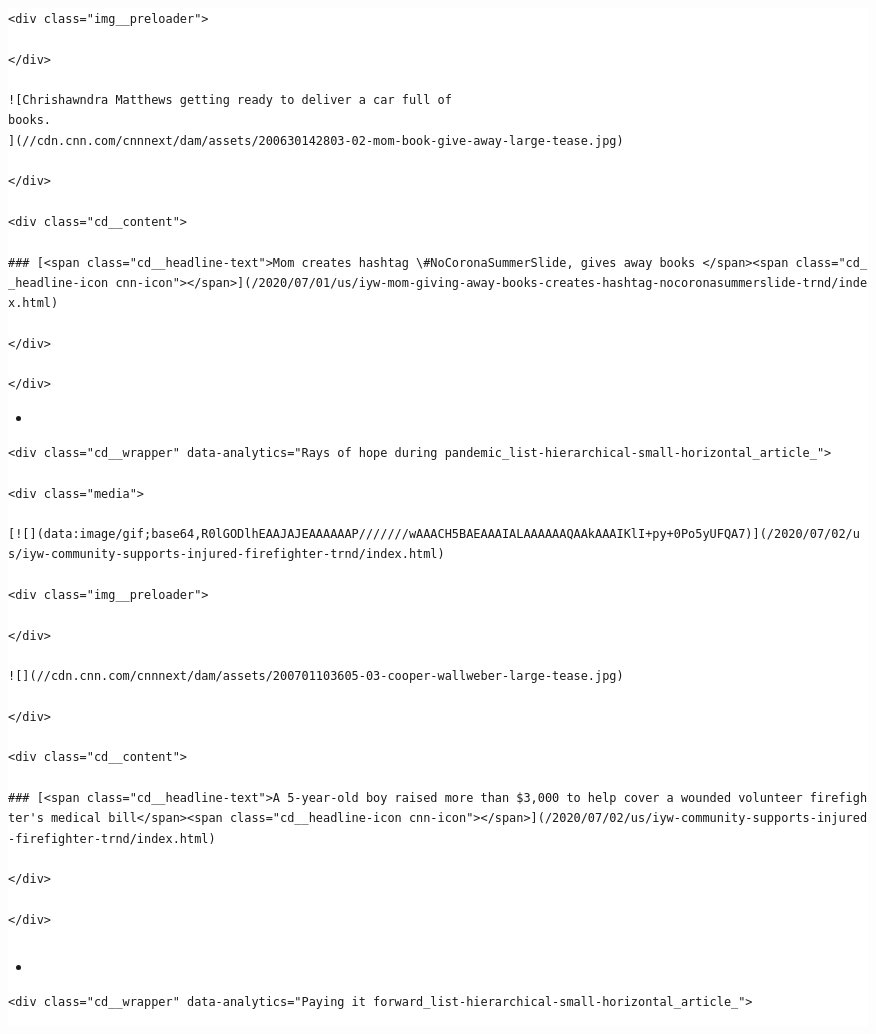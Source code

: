     <div class="img__preloader">
    
    </div>
    
    ![Chrishawndra Matthews getting ready to deliver a car full of
    books.
    ](//cdn.cnn.com/cnnnext/dam/assets/200630142803-02-mom-book-give-away-large-tease.jpg)
    
    </div>
    
    <div class="cd__content">
    
    ### [<span class="cd__headline-text">Mom creates hashtag \#NoCoronaSummerSlide, gives away books </span><span class="cd__headline-icon cnn-icon"></span>](/2020/07/01/us/iyw-mom-giving-away-books-creates-hashtag-nocoronasummerslide-trnd/index.html)
    
    </div>
    
    </div>

  - 
    
    <div class="cd__wrapper" data-analytics="Rays of hope during pandemic_list-hierarchical-small-horizontal_article_">
    
    <div class="media">
    
    [![](data:image/gif;base64,R0lGODlhEAAJAJEAAAAAAP///////wAAACH5BAEAAAIALAAAAAAQAAkAAAIKlI+py+0Po5yUFQA7)](/2020/07/02/us/iyw-community-supports-injured-firefighter-trnd/index.html)
    
    <div class="img__preloader">
    
    </div>
    
    ![](//cdn.cnn.com/cnnnext/dam/assets/200701103605-03-cooper-wallweber-large-tease.jpg)
    
    </div>
    
    <div class="cd__content">
    
    ### [<span class="cd__headline-text">A 5-year-old boy raised more than $3,000 to help cover a wounded volunteer firefighter's medical bill</span><span class="cd__headline-icon cnn-icon"></span>](/2020/07/02/us/iyw-community-supports-injured-firefighter-trnd/index.html)
    
    </div>
    
    </div>

</div>

<div class="column zn__column--idx-2">

  - 
    
    <div class="cd__wrapper" data-analytics="Paying it forward_list-hierarchical-small-horizontal_article_">
    